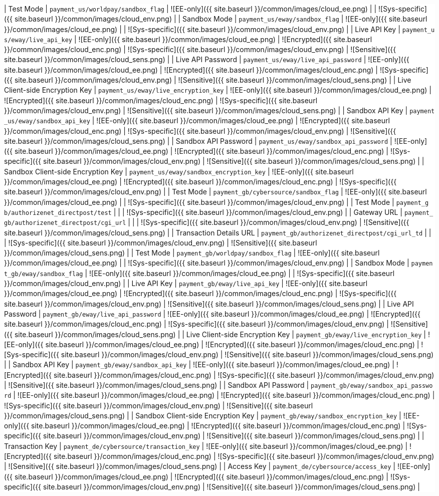 | Test Mode | `payment_us/worldpay/sandbox_flag` | ![EE-only]({{ site.baseurl }}/common/images/cloud_ee.png) | | ![Sys-specific]({{ site.baseurl }}/common/images/cloud_env.png) |
| Sandbox Mode | `payment_us/eway/sandbox_flag` | ![EE-only]({{ site.baseurl }}/common/images/cloud_ee.png) | | ![Sys-specific]({{ site.baseurl }}/common/images/cloud_env.png) |
| Live API Key | `payment_us/eway/live_api_key` | ![EE-only]({{ site.baseurl }}/common/images/cloud_ee.png) | ![Encrypted]({{ site.baseurl }}/common/images/cloud_enc.png) | ![Sys-specific]({{ site.baseurl }}/common/images/cloud_env.png) | ![Sensitive]({{ site.baseurl }}/common/images/cloud_sens.png) |
| Live API Password | `payment_us/eway/live_api_password` | ![EE-only]({{ site.baseurl }}/common/images/cloud_ee.png) | ![Encrypted]({{ site.baseurl }}/common/images/cloud_enc.png) | ![Sys-specific]({{ site.baseurl }}/common/images/cloud_env.png) | ![Sensitive]({{ site.baseurl }}/common/images/cloud_sens.png) |
| Live Client-side Encryption Key | `payment_us/eway/live_encryption_key` | ![EE-only]({{ site.baseurl }}/common/images/cloud_ee.png) | ![Encrypted]({{ site.baseurl }}/common/images/cloud_enc.png) | ![Sys-specific]({{ site.baseurl }}/common/images/cloud_env.png) | ![Sensitive]({{ site.baseurl }}/common/images/cloud_sens.png) |
| Sandbox API Key | `payment_us/eway/sandbox_api_key` | ![EE-only]({{ site.baseurl }}/common/images/cloud_ee.png) | ![Encrypted]({{ site.baseurl }}/common/images/cloud_enc.png) | ![Sys-specific]({{ site.baseurl }}/common/images/cloud_env.png) | ![Sensitive]({{ site.baseurl }}/common/images/cloud_sens.png) |
| Sandbox API Password | `payment_us/eway/sandbox_api_password` | ![EE-only]({{ site.baseurl }}/common/images/cloud_ee.png) | ![Encrypted]({{ site.baseurl }}/common/images/cloud_enc.png) | ![Sys-specific]({{ site.baseurl }}/common/images/cloud_env.png) | ![Sensitive]({{ site.baseurl }}/common/images/cloud_sens.png) |
| Sandbox Client-side Encryption Key | `payment_us/eway/sandbox_encryption_key` | ![EE-only]({{ site.baseurl }}/common/images/cloud_ee.png) | ![Encrypted]({{ site.baseurl }}/common/images/cloud_enc.png) | ![Sys-specific]({{ site.baseurl }}/common/images/cloud_env.png) |
| Test Mode | `payment_gb/cybersource/sandbox_flag` | ![EE-only]({{ site.baseurl }}/common/images/cloud_ee.png) | | ![Sys-specific]({{ site.baseurl }}/common/images/cloud_env.png) |
| Test Mode | `payment_gb/authorizenet_directpost/test` |  | | ![Sys-specific]({{ site.baseurl }}/common/images/cloud_env.png) |
| Gateway URL | `payment_gb/authorizenet_directpost/cgi_url` |  | | ![Sys-specific]({{ site.baseurl }}/common/images/cloud_env.png) | ![Sensitive]({{ site.baseurl }}/common/images/cloud_sens.png) |
| Transaction Details URL | `payment_gb/authorizenet_directpost/cgi_url_td` |  | | ![Sys-specific]({{ site.baseurl }}/common/images/cloud_env.png) | ![Sensitive]({{ site.baseurl }}/common/images/cloud_sens.png) |
| Test Mode | `payment_gb/worldpay/sandbox_flag` | ![EE-only]({{ site.baseurl }}/common/images/cloud_ee.png) | | ![Sys-specific]({{ site.baseurl }}/common/images/cloud_env.png) |
| Sandbox Mode | `payment_gb/eway/sandbox_flag` | ![EE-only]({{ site.baseurl }}/common/images/cloud_ee.png) | | ![Sys-specific]({{ site.baseurl }}/common/images/cloud_env.png) |
| Live API Key | `payment_gb/eway/live_api_key` | ![EE-only]({{ site.baseurl }}/common/images/cloud_ee.png) | ![Encrypted]({{ site.baseurl }}/common/images/cloud_enc.png) | ![Sys-specific]({{ site.baseurl }}/common/images/cloud_env.png) | ![Sensitive]({{ site.baseurl }}/common/images/cloud_sens.png) |
| Live API Password | `payment_gb/eway/live_api_password` | ![EE-only]({{ site.baseurl }}/common/images/cloud_ee.png) | ![Encrypted]({{ site.baseurl }}/common/images/cloud_enc.png) | ![Sys-specific]({{ site.baseurl }}/common/images/cloud_env.png) | ![Sensitive]({{ site.baseurl }}/common/images/cloud_sens.png) |
| Live Client-side Encryption Key | `payment_gb/eway/live_encryption_key` | ![EE-only]({{ site.baseurl }}/common/images/cloud_ee.png) | ![Encrypted]({{ site.baseurl }}/common/images/cloud_enc.png) | ![Sys-specific]({{ site.baseurl }}/common/images/cloud_env.png) | ![Sensitive]({{ site.baseurl }}/common/images/cloud_sens.png) |
| Sandbox API Key | `payment_gb/eway/sandbox_api_key` | ![EE-only]({{ site.baseurl }}/common/images/cloud_ee.png) | ![Encrypted]({{ site.baseurl }}/common/images/cloud_enc.png) | ![Sys-specific]({{ site.baseurl }}/common/images/cloud_env.png) | ![Sensitive]({{ site.baseurl }}/common/images/cloud_sens.png) |
| Sandbox API Password | `payment_gb/eway/sandbox_api_password` | ![EE-only]({{ site.baseurl }}/common/images/cloud_ee.png) | ![Encrypted]({{ site.baseurl }}/common/images/cloud_enc.png) | ![Sys-specific]({{ site.baseurl }}/common/images/cloud_env.png) | ![Sensitive]({{ site.baseurl }}/common/images/cloud_sens.png) |
| Sandbox Client-side Encryption Key | `payment_gb/eway/sandbox_encryption_key` | ![EE-only]({{ site.baseurl }}/common/images/cloud_ee.png) | ![Encrypted]({{ site.baseurl }}/common/images/cloud_enc.png) | ![Sys-specific]({{ site.baseurl }}/common/images/cloud_env.png) | ![Sensitive]({{ site.baseurl }}/common/images/cloud_sens.png) |
| Transaction Key | `payment_de/cybersource/transaction_key` | ![EE-only]({{ site.baseurl }}/common/images/cloud_ee.png) | ![Encrypted]({{ site.baseurl }}/common/images/cloud_enc.png) | ![Sys-specific]({{ site.baseurl }}/common/images/cloud_env.png) | ![Sensitive]({{ site.baseurl }}/common/images/cloud_sens.png) |
| Access Key | `payment_de/cybersource/access_key` | ![EE-only]({{ site.baseurl }}/common/images/cloud_ee.png) | ![Encrypted]({{ site.baseurl }}/common/images/cloud_enc.png) | ![Sys-specific]({{ site.baseurl }}/common/images/cloud_env.png) | ![Sensitive]({{ site.baseurl }}/common/images/cloud_sens.png) |